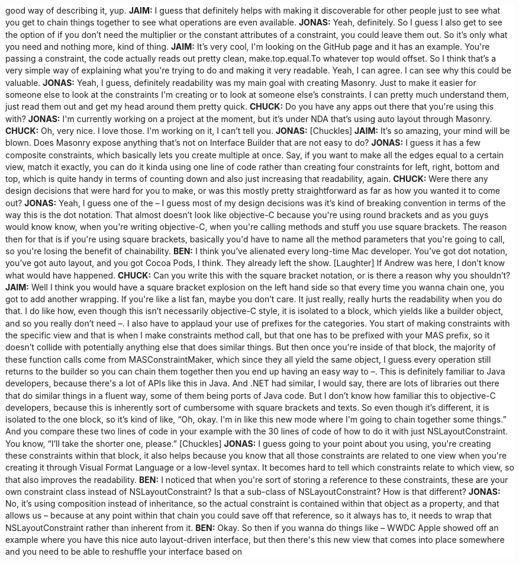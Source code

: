good way of describing it, yup. **JAIM:** I guess that definitely helps with making it discoverable for other people just to see what you get to chain things together to see what operations are even available. **JONAS:** Yeah, definitely. So I guess I also get to see the option of if you don’t need the multiplier or the constant attributes of a constraint, you could leave them out. So it’s only what you need and nothing more, kind of thing. **JAIM:** It’s very cool, I'm looking on the GitHub page and it has an example. You're passing a constraint, the code actually reads out pretty clean, make.top.equal.To whatever top would offset. So I think that’s a very simple way of explaining what you're trying to do and making it very readable. Yeah, I can agree. I can see why this could be valuable. **JONAS:** Yeah, I guess, definitely readability was my main goal with creating Masonry. Just to make it easier for someone else to look at the constraints I'm creating or to look at someone else’s constraints. I can pretty much understand them, just read them out and get my head around them pretty quick. **CHUCK:** Do you have any apps out there that you're using this with? **JONAS:** I'm currently working on a project at the moment, but it’s under NDA that’s using auto layout through Masonry. **CHUCK:** Oh, very nice. I love those. I'm working on it, I can’t tell you. **JONAS:** [Chuckles] **JAIM:** It’s so amazing, your mind will be blown. Does Masonry expose anything that’s not on Interface Builder that are not easy to do? **JONAS:** I guess it has a few composite constraints, which basically lets you create multiple at once. Say, if you want to make all the edges equal to a certain view, match it exactly, you can do it kinda using one line of code rather than creating four constraints for left, right, bottom and top, which is quite handy in terms of counting down and also just increasing that readability, again. **CHUCK:** Were there any design decisions that were hard for you to make, or was this mostly pretty straightforward as far as how you wanted it to come out? **JONAS:** Yeah, I guess one of the – I guess most of my design decisions was it’s kind of breaking convention in terms of the way this is the dot notation. That almost doesn’t look like objective-C because you're using round brackets and as you guys would know know, when you're writing objective-C, when you're calling methods and stuff you use square brackets. The reason then for that is if you're using square brackets, basically you'd have to name all the method parameters that you're going to call, so you're losing the benefit of chainability. **BEN:** I think you’ve alienated every long-time Mac developer. You’ve got dot notation, you’ve got auto layout, and you got Cocoa Pods, I think. They already left the show. [Laughter] If Andrew was here, I don’t know what would have happened. **CHUCK:** Can you write this with the square bracket notation, or is there a reason why you shouldn’t? **JAIM:** Well I think you would have a square bracket explosion on the left hand side so that every time you wanna chain one, you got to add another wrapping. If you're like a list fan, maybe you don’t care. It just really, really hurts the readability when you do that. I do like how, even though this isn’t necessarily objective-C style, it is isolated to a block, which yields like a builder object, and so you really don’t need –. I also have to applaud your use of prefixes for the categories. You start of making constraints with the specific view and that is when I make constraints method call, but that one has to be prefixed with your MAS prefix, so it doesn’t collide with potentially anything else that does similar things. But then once you're inside of that block, the majority of these function calls come from MASConstraintMaker, which since they all yield the same object, I guess every operation still returns to the builder so you can chain them together then you end up having an easy way to –. This is definitely familiar to Java developers, because there's a lot of APIs like this in Java. And .NET had similar, I would say, there are lots of libraries out there that do similar things in a fluent way, some of them being ports of Java code. But I don’t know how familiar this to objective-C developers, because this is inherently sort of cumbersome with square brackets and texts. So even though it’s different, it is isolated to the one block, so it’s kind of like, “Oh, okay. I'm in like this new mode where I'm going to chain together some things.” And you compare these two lines of code in your example with the 30 lines of code of how to do it with just NSLayoutConstraint. You know, “I’ll take the shorter one, please.” [Chuckles] **JONAS:** I guess going to your point about you using, you're creating these constraints within that block, it also helps because you know that all those constraints are related to one view when you're creating it through Visual Format Language or a low-level syntax. It becomes hard to tell which constraints relate to which view, so that also improves the readability. **BEN:** I noticed that when you're sort of storing a reference to these constraints, these are your own constraint class instead of NSLayoutConstraint? Is that a sub-class of NSLayoutConstraint? How is that different? **JONAS:** No, it’s using composition instead of inheritance, so the actual constraint is contained within that object as a property, and that allows us – because at any point within that chain you could save off that reference, so it always has to, it needs to wrap that NSLayoutConstraint rather than inherent from it. **BEN:** Okay. So then if you wanna do things like – WWDC Apple showed off an example where you have this nice auto layout-driven interface, but then there's this new view that comes into place somewhere and you need to be able to reshuffle your interface based on